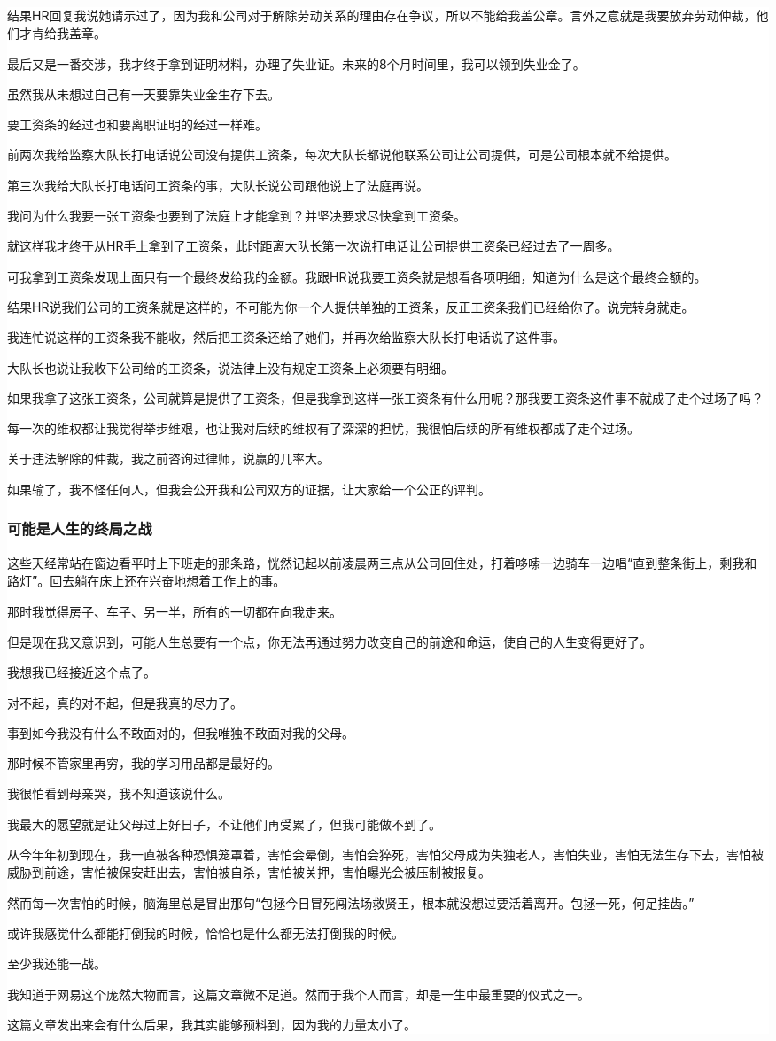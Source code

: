 结果HR回复我说她请示过了，因为我和公司对于解除劳动关系的理由存在争议，所以不能给我盖公章。言外之意就是我要放弃劳动仲裁，他们才肯给我盖章。

最后又是一番交涉，我才终于拿到证明材料，办理了失业证。未来的8个月时间里，我可以领到失业金了。

虽然我从未想过自己有一天要靠失业金生存下去。

要工资条的经过也和要离职证明的经过一样难。

前两次我给监察大队长打电话说公司没有提供工资条，每次大队长都说他联系公司让公司提供，可是公司根本就不给提供。

第三次我给大队长打电话问工资条的事，大队长说公司跟他说上了法庭再说。

我问为什么我要一张工资条也要到了法庭上才能拿到？并坚决要求尽快拿到工资条。

就这样我才终于从HR手上拿到了工资条，此时距离大队长第一次说打电话让公司提供工资条已经过去了一周多。

可我拿到工资条发现上面只有一个最终发给我的金额。我跟HR说我要工资条就是想看各项明细，知道为什么是这个最终金额的。

结果HR说我们公司的工资条就是这样的，不可能为你一个人提供单独的工资条，反正工资条我们已经给你了。说完转身就走。

我连忙说这样的工资条我不能收，然后把工资条还给了她们，并再次给监察大队长打电话说了这件事。

大队长也说让我收下公司给的工资条，说法律上没有规定工资条上必须要有明细。

如果我拿了这张工资条，公司就算是提供了工资条，但是我拿到这样一张工资条有什么用呢？那我要工资条这件事不就成了走个过场了吗？

每一次的维权都让我觉得举步维艰，也让我对后续的维权有了深深的担忧，我很怕后续的所有维权都成了走个过场。

关于违法解除的仲裁，我之前咨询过律师，说赢的几率大。

如果输了，我不怪任何人，但我会公开我和公司双方的证据，让大家给一个公正的评判。

### 可能是人生的终局之战
这些天经常站在窗边看平时上下班走的那条路，恍然记起以前凌晨两三点从公司回住处，打着哆嗦一边骑车一边唱“直到整条街上，剩我和路灯”。回去躺在床上还在兴奋地想着工作上的事。

那时我觉得房子、车子、另一半，所有的一切都在向我走来。

但是现在我又意识到，可能人生总要有一个点，你无法再通过努力改变自己的前途和命运，使自己的人生变得更好了。

我想我已经接近这个点了。

对不起，真的对不起，但是我真的尽力了。

事到如今我没有什么不敢面对的，但我唯独不敢面对我的父母。

那时候不管家里再穷，我的学习用品都是最好的。

我很怕看到母亲哭，我不知道该说什么。

我最大的愿望就是让父母过上好日子，不让他们再受累了，但我可能做不到了。

从今年年初到现在，我一直被各种恐惧笼罩着，害怕会晕倒，害怕会猝死，害怕父母成为失独老人，害怕失业，害怕无法生存下去，害怕被威胁到前途，害怕被保安赶出去，害怕被自杀，害怕被关押，害怕曝光会被压制被报复。

然而每一次害怕的时候，脑海里总是冒出那句“包拯今日冒死闯法场救贤王，根本就没想过要活着离开。包拯一死，何足挂齿。”

或许我感觉什么都能打倒我的时候，恰恰也是什么都无法打倒我的时候。

至少我还能一战。

我知道于网易这个庞然大物而言，这篇文章微不足道。然而于我个人而言，却是一生中最重要的仪式之一。

这篇文章发出来会有什么后果，我其实能够预料到，因为我的力量太小了。
